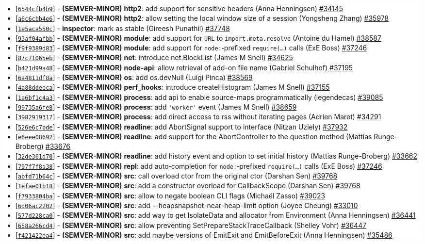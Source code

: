 - [[`6544cfb4b9`](https://github.com/nodejs/node/commit/6544cfb4b9)] - **(SEMVER-MINOR)** **http2**: add support for sensitive headers (Anna Henningsen) [#34145](https://github.com/nodejs/node/pull/34145)
- [[`a6c6cbb4e6`](https://github.com/nodejs/node/commit/a6c6cbb4e6)] - **(SEMVER-MINOR)** **http2**: allow setting the local window size of a session (Yongsheng Zhang) [#35978](https://github.com/nodejs/node/pull/35978)
- [[`1e5aca550c`](https://github.com/nodejs/node/commit/1e5aca550c)] - **inspector**: mark as stable (Gireesh Punathil) [#37748](https://github.com/nodejs/node/pull/37748)
- [[`93af04afbb`](https://github.com/nodejs/node/commit/93af04afbb)] - **(SEMVER-MINOR)** **module**: add support for `URL` to `import.meta.resolve` (Antoine du Hamel) [#38587](https://github.com/nodejs/node/pull/38587)
- [[`f9f9389d83`](https://github.com/nodejs/node/commit/f9f9389d83)] - **(SEMVER-MINOR)** **module**: add support for `node:`‑prefixed `require(…)` calls (ExE Boss) [#37246](https://github.com/nodejs/node/pull/37246)
- [[`87c71065eb`](https://github.com/nodejs/node/commit/87c71065eb)] - **(SEMVER-MINOR)** **net**: introduce net.BlockList (James M Snell) [#34625](https://github.com/nodejs/node/pull/34625)
- [[`b421d99a48`](https://github.com/nodejs/node/commit/b421d99a48)] - **(SEMVER-MINOR)** **node-api**: allow retrieval of add-on file name (Gabriel Schulhof) [#37195](https://github.com/nodejs/node/pull/37195)
- [[`6a4811df8a`](https://github.com/nodejs/node/commit/6a4811df8a)] - **(SEMVER-MINOR)** **os**: add os.devNull (Luigi Pinca) [#38569](https://github.com/nodejs/node/pull/38569)
- [[`4a88ddeeca`](https://github.com/nodejs/node/commit/4a88ddeeca)] - **(SEMVER-MINOR)** **perf_hooks**: introduce createHistogram (James M Snell) [#37155](https://github.com/nodejs/node/pull/37155)
- [[`1a6bf1c4a3`](https://github.com/nodejs/node/commit/1a6bf1c4a3)] - **(SEMVER-MINOR)** **process**: add api to enable source-maps programmatically (legendecas) [#39085](https://github.com/nodejs/node/pull/39085)
- [[`99735a6fe8`](https://github.com/nodejs/node/commit/99735a6fe8)] - **(SEMVER-MINOR)** **process**: add `'worker'` event (James M Snell) [#38659](https://github.com/nodejs/node/pull/38659)
- [[`3982919317`](https://github.com/nodejs/node/commit/3982919317)] - **(SEMVER-MINOR)** **process**: add direct access to rss without iterating pages (Adrien Maret) [#34291](https://github.com/nodejs/node/pull/34291)
- [[`526e6c7bde`](https://github.com/nodejs/node/commit/526e6c7bde)] - **(SEMVER-MINOR)** **readline**: add AbortSignal support to interface (Nitzan Uziely) [#37932](https://github.com/nodejs/node/pull/37932)
- [[`e6eee08692`](https://github.com/nodejs/node/commit/e6eee08692)] - **(SEMVER-MINOR)** **readline**: add support for the AbortController to the question method (Mattias Runge-Broberg) [#33676](https://github.com/nodejs/node/pull/33676)
- [[`32de361d70`](https://github.com/nodejs/node/commit/32de361d70)] - **(SEMVER-MINOR)** **readline**: add history event and option to set initial history (Mattias Runge-Broberg) [#33662](https://github.com/nodejs/node/pull/33662)
- [[`797f7f8a38`](https://github.com/nodejs/node/commit/797f7f8a38)] - **(SEMVER-MINOR)** **repl**: add auto‑completion for `node:`‑prefixed `require(…)` calls (ExE Boss) [#37246](https://github.com/nodejs/node/pull/37246)
- [[`abfd71b64c`](https://github.com/nodejs/node/commit/abfd71b64c)] - **(SEMVER-MINOR)** **src**: call overload ctor from the original ctor (Darshan Sen) [#39768](https://github.com/nodejs/node/pull/39768)
- [[`1efae01b18`](https://github.com/nodejs/node/commit/1efae01b18)] - **(SEMVER-MINOR)** **src**: add a constructor overload for CallbackScope (Darshan Sen) [#39768](https://github.com/nodejs/node/pull/39768)
- [[`f7933804ba`](https://github.com/nodejs/node/commit/f7933804ba)] - **(SEMVER-MINOR)** **src**: allow to negate boolean CLI flags (Michaël Zasso) [#39023](https://github.com/nodejs/node/pull/39023)
- [[`6d06ac2202`](https://github.com/nodejs/node/commit/6d06ac2202)] - **(SEMVER-MINOR)** **src**: add --heapsnapshot-near-heap-limit option (Joyee Cheung) [#33010](https://github.com/nodejs/node/pull/33010)
- [[`577d228ca0`](https://github.com/nodejs/node/commit/577d228ca0)] - **(SEMVER-MINOR)** **src**: add way to get IsolateData and allocator from Environment (Anna Henningsen) [#36441](https://github.com/nodejs/node/pull/36441)
- [[`658a266cd4`](https://github.com/nodejs/node/commit/658a266cd4)] - **(SEMVER-MINOR)** **src**: allow preventing SetPrepareStackTraceCallback (Shelley Vohr) [#36447](https://github.com/nodejs/node/pull/36447)
- [[`f421422ea4`](https://github.com/nodejs/node/commit/f421422ea4)] - **(SEMVER-MINOR)** **src**: add maybe versions of EmitExit and EmitBeforeExit (Anna Henningsen) [#35486](https://github.com/nodejs/node/pull/35486)